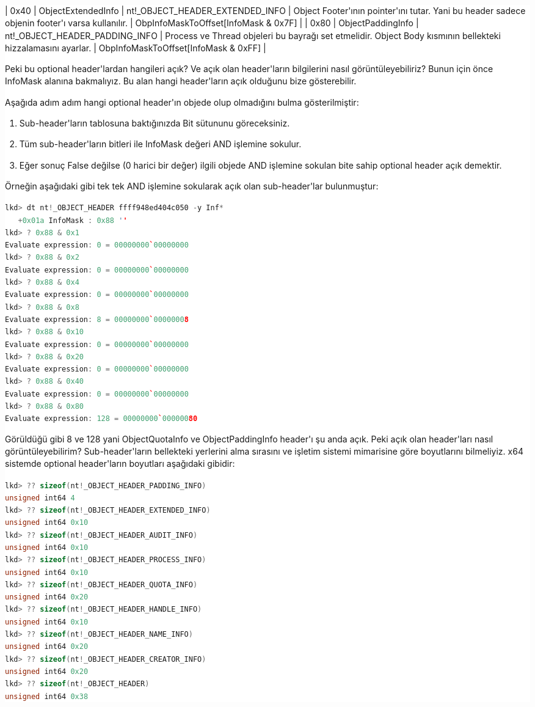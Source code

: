 | 0x40 | ObjectExtendedInfo | nt!_OBJECT_HEADER_EXTENDED_INFO | Object Footer'ının pointer'ını tutar. Yani bu header sadece objenin footer'ı varsa kullanılır.                                                                                                                                                            | ObpInfoMaskToOffset[InfoMask & 0x7F] |
| 0x80 | ObjectPaddingInfo  | nt!_OBJECT_HEADER_PADDING_INFO  | Process ve Thread objeleri bu bayrağı set etmelidir. Object Body kısmının bellekteki hizzalamasını ayarlar.                                                                                                                                               | ObpInfoMaskToOffset[InfoMask & 0xFF] |

Peki bu optional header'lardan hangileri açık? Ve açık olan header'ların bilgilerini nasıl görüntüleyebiliriz? Bunun için önce InfoMask alanına bakmalıyız. Bu alan hangi header'ların açık olduğunu bize gösterebilir. 

Aşağıda adım adım hangi optional header'ın objede olup olmadığını bulma gösterilmiştir:

1. Sub-header'ların tablosuna baktığınızda Bit sütununu göreceksiniz.

2. Tüm sub-header'ların bitleri ile InfoMask değeri AND işlemine sokulur.

3. Eğer sonuç False değilse (0 harici bir değer) ilgili objede AND işlemine sokulan bite sahip optional header açık demektir.

Örneğin aşağıdaki gibi tek tek AND işlemine sokularak açık olan sub-header'lar bulunmuştur:

```cpp
lkd> dt nt!_OBJECT_HEADER ffff948ed404c050 -y Inf*
   +0x01a InfoMask : 0x88 ''
lkd> ? 0x88 & 0x1
Evaluate expression: 0 = 00000000`00000000
lkd> ? 0x88 & 0x2
Evaluate expression: 0 = 00000000`00000000
lkd> ? 0x88 & 0x4
Evaluate expression: 0 = 00000000`00000000
lkd> ? 0x88 & 0x8
Evaluate expression: 8 = 00000000`00000008
lkd> ? 0x88 & 0x10
Evaluate expression: 0 = 00000000`00000000
lkd> ? 0x88 & 0x20
Evaluate expression: 0 = 00000000`00000000
lkd> ? 0x88 & 0x40
Evaluate expression: 0 = 00000000`00000000
lkd> ? 0x88 & 0x80
Evaluate expression: 128 = 00000000`00000080
```

Görüldüğü gibi 8 ve 128 yani ObjectQuotaInfo ve ObjectPaddingInfo header'ı şu anda açık. Peki açık olan header'ları nasıl görüntüleyebilirim? Sub-header'ların bellekteki yerlerini alma sırasını ve işletim sistemi mimarisine göre boyutlarını bilmeliyiz. x64 sistemde optional header'ların boyutları aşağıdaki gibidir:

```cpp
lkd> ?? sizeof(nt!_OBJECT_HEADER_PADDING_INFO)
unsigned int64 4
lkd> ?? sizeof(nt!_OBJECT_HEADER_EXTENDED_INFO)
unsigned int64 0x10
lkd> ?? sizeof(nt!_OBJECT_HEADER_AUDIT_INFO)
unsigned int64 0x10
lkd> ?? sizeof(nt!_OBJECT_HEADER_PROCESS_INFO)
unsigned int64 0x10
lkd> ?? sizeof(nt!_OBJECT_HEADER_QUOTA_INFO)
unsigned int64 0x20
lkd> ?? sizeof(nt!_OBJECT_HEADER_HANDLE_INFO)
unsigned int64 0x10
lkd> ?? sizeof(nt!_OBJECT_HEADER_NAME_INFO)
unsigned int64 0x20
lkd> ?? sizeof(nt!_OBJECT_HEADER_CREATOR_INFO)
unsigned int64 0x20
lkd> ?? sizeof(nt!_OBJECT_HEADER)
unsigned int64 0x38
```
